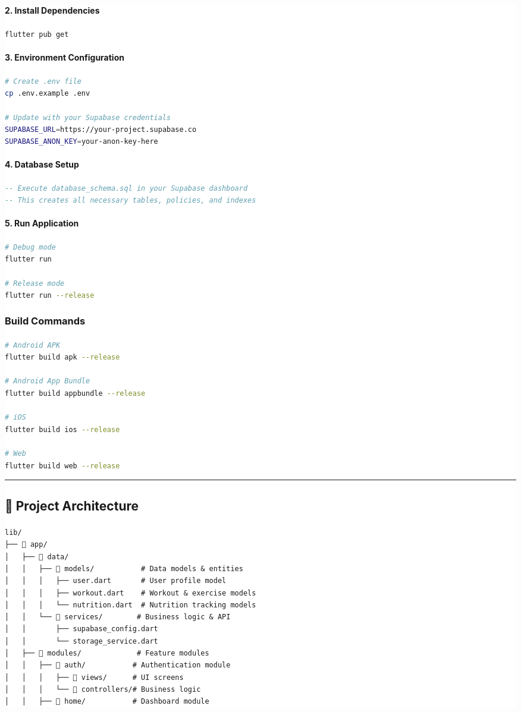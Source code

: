 #### 2. Install Dependencies
```bash
flutter pub get
```

#### 3. Environment Configuration
```bash
# Create .env file
cp .env.example .env

# Update with your Supabase credentials
SUPABASE_URL=https://your-project.supabase.co
SUPABASE_ANON_KEY=your-anon-key-here
```

#### 4. Database Setup
```sql
-- Execute database_schema.sql in your Supabase dashboard
-- This creates all necessary tables, policies, and indexes
```

#### 5. Run Application
```bash
# Debug mode
flutter run

# Release mode
flutter run --release
```

### Build Commands

```bash
# Android APK
flutter build apk --release

# Android App Bundle
flutter build appbundle --release

# iOS
flutter build ios --release

# Web
flutter build web --release
```

---

## 📁 Project Architecture

```
lib/
├── 📁 app/
│   ├── 📁 data/
│   │   ├── 📁 models/           # Data models & entities
│   │   │   ├── user.dart       # User profile model
│   │   │   ├── workout.dart    # Workout & exercise models
│   │   │   └── nutrition.dart  # Nutrition tracking models
│   │   └── 📁 services/        # Business logic & API
│   │       ├── supabase_config.dart
│   │       └── storage_service.dart
│   ├── 📁 modules/             # Feature modules
│   │   ├── 📁 auth/           # Authentication module
│   │   │   ├── 📁 views/      # UI screens
│   │   │   └── 📁 controllers/# Business logic
│   │   ├── 📁 home/           # Dashboard module
```
